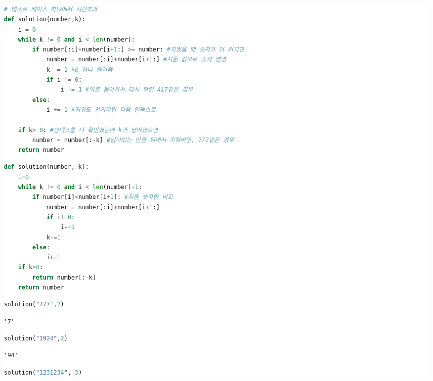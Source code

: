 
```python
# 테스트 케이스 하나에서 시간초과
def solution(number,k):
    i = 0
    while k != 0 and i < len(number):
        if number[:i]+number[i+1:] >= number: #지웠을 때 숫자가 더 커지면
            number = number[:i]+number[i+1:] #지운 값으로 숫자 변경
            k -= 1 #k 하나 줄여줌
            if i != 0:
                i -= 1 #뒤로 돌아가서 다시 확인 417같은 경우
        else:
            i += 1 #지워도 안커지면 다음 인덱스로
            
    if k> 0: #인덱스를 다 확인했는데 k가 남아있으면
        number = number[:-k] #남아있는 만큼 뒤에서 지워버림, 777같은 경우
    return number
```


```python
def solution(number, k):
    i=0
    while k != 0 and i < len(number)-1:
        if number[i]<number[i+1]: #지울 숫자만 비교
            number = number[:i]+number[i+1:]
            if i!=0:
                i-=1
            k-=1
        else:
            i+=1
    if k>0:
        return number[:-k]
    return number
```


```python
solution("777",2)
```




    '7'




```python
solution("1924",2)
```




    '94'




```python
solution("1231234", 3)
```
